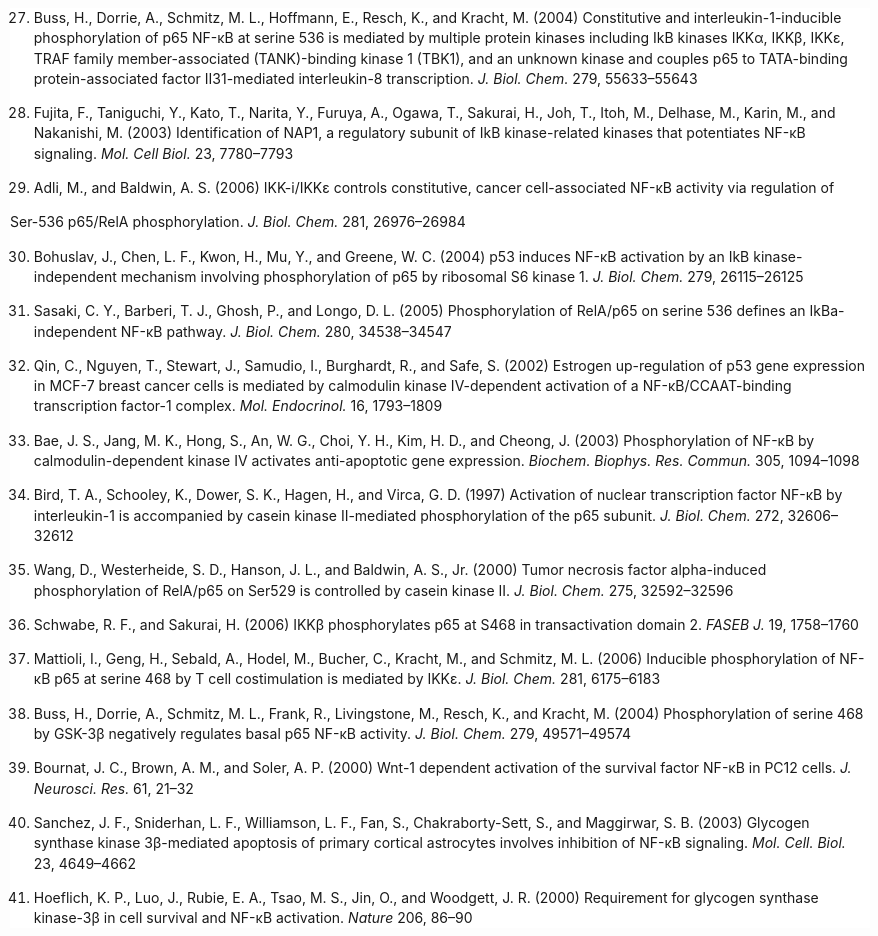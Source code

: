 27. Buss, H., Dorrie, A., Schmitz, M. L., Hoffmann, E., Resch, K., and Kracht, M. (2004) Constitutive and interleukin-1-inducible phosphorylation of p65 NF-κB at serine 536 is mediated by multiple protein kinases including IkB kinases IKKα, IKKβ, IKKε, TRAF family member-associated (TANK)-binding kinase 1 (TBK1), and an unknown kinase and couples p65 to TATA-binding protein-associated factor II31-mediated interleukin-8 transcription. *J. Biol. Chem.* 279, 55633–55643

28. Fujita, F., Taniguchi, Y., Kato, T., Narita, Y., Furuya, A., Ogawa, T., Sakurai, H., Joh, T., Itoh, M., Delhase, M., Karin, M., and Nakanishi, M. (2003) Identification of NAP1, a regulatory subunit of IkB kinase-related kinases that potentiates NF-κB signaling. *Mol. Cell Biol.* 23, 7780–7793

29. Adli, M., and Baldwin, A. S. (2006) IKK-i/IKKε controls constitutive, cancer cell-associated NF-κB activity via regulation of

Ser-536 p65/RelA phosphorylation. *J. Biol. Chem.* 281, 26976–26984

30. Bohuslav, J., Chen, L. F., Kwon, H., Mu, Y., and Greene, W. C. (2004) p53 induces NF-κB activation by an IkB kinase-independent mechanism involving phosphorylation of p65 by ribosomal S6 kinase 1. *J. Biol. Chem.* 279, 26115–26125

31. Sasaki, C. Y., Barberi, T. J., Ghosh, P., and Longo, D. L. (2005) Phosphorylation of RelA/p65 on serine 536 defines an IkBa-independent NF-κB pathway. *J. Biol. Chem.* 280, 34538–34547

32. Qin, C., Nguyen, T., Stewart, J., Samudio, I., Burghardt, R., and Safe, S. (2002) Estrogen up-regulation of p53 gene expression in MCF-7 breast cancer cells is mediated by calmodulin kinase IV-dependent activation of a NF-κB/CCAAT-binding transcription factor-1 complex. *Mol. Endocrinol.* 16, 1793–1809

33. Bae, J. S., Jang, M. K., Hong, S., An, W. G., Choi, Y. H., Kim, H. D., and Cheong, J. (2003) Phosphorylation of NF-κB by calmodulin-dependent kinase IV activates anti-apoptotic gene expression. *Biochem. Biophys. Res. Commun.* 305, 1094–1098

34. Bird, T. A., Schooley, K., Dower, S. K., Hagen, H., and Virca, G. D. (1997) Activation of nuclear transcription factor NF-κB by interleukin-1 is accompanied by casein kinase II-mediated phosphorylation of the p65 subunit. *J. Biol. Chem.* 272, 32606–32612

35. Wang, D., Westerheide, S. D., Hanson, J. L., and Baldwin, A. S., Jr. (2000) Tumor necrosis factor alpha-induced phosphorylation of RelA/p65 on Ser529 is controlled by casein kinase II. *J. Biol. Chem.* 275, 32592–32596

36. Schwabe, R. F., and Sakurai, H. (2006) IKKβ phosphorylates p65 at S468 in transactivation domain 2. *FASEB J.* 19, 1758–1760

37. Mattioli, I., Geng, H., Sebald, A., Hodel, M., Bucher, C., Kracht, M., and Schmitz, M. L. (2006) Inducible phosphorylation of NF-κB p65 at serine 468 by T cell costimulation is mediated by IKKε. *J. Biol. Chem.* 281, 6175–6183

38. Buss, H., Dorrie, A., Schmitz, M. L., Frank, R., Livingstone, M., Resch, K., and Kracht, M. (2004) Phosphorylation of serine 468 by GSK-3β negatively regulates basal p65 NF-κB activity. *J. Biol. Chem.* 279, 49571–49574

39. Bournat, J. C., Brown, A. M., and Soler, A. P. (2000) Wnt-1 dependent activation of the survival factor NF-κB in PC12 cells. *J. Neurosci. Res.* 61, 21–32

40. Sanchez, J. F., Sniderhan, L. F., Williamson, L. F., Fan, S., Chakraborty-Sett, S., and Maggirwar, S. B. (2003) Glycogen synthase kinase 3β-mediated apoptosis of primary cortical astrocytes involves inhibition of NF-κB signaling. *Mol. Cell. Biol.* 23, 4649–4662

41. Hoeflich, K. P., Luo, J., Rubie, E. A., Tsao, M. S., Jin, O., and Woodgett, J. R. (2000) Requirement for glycogen synthase kinase-3β in cell survival and NF-κB activation. *Nature* 206, 86–90
